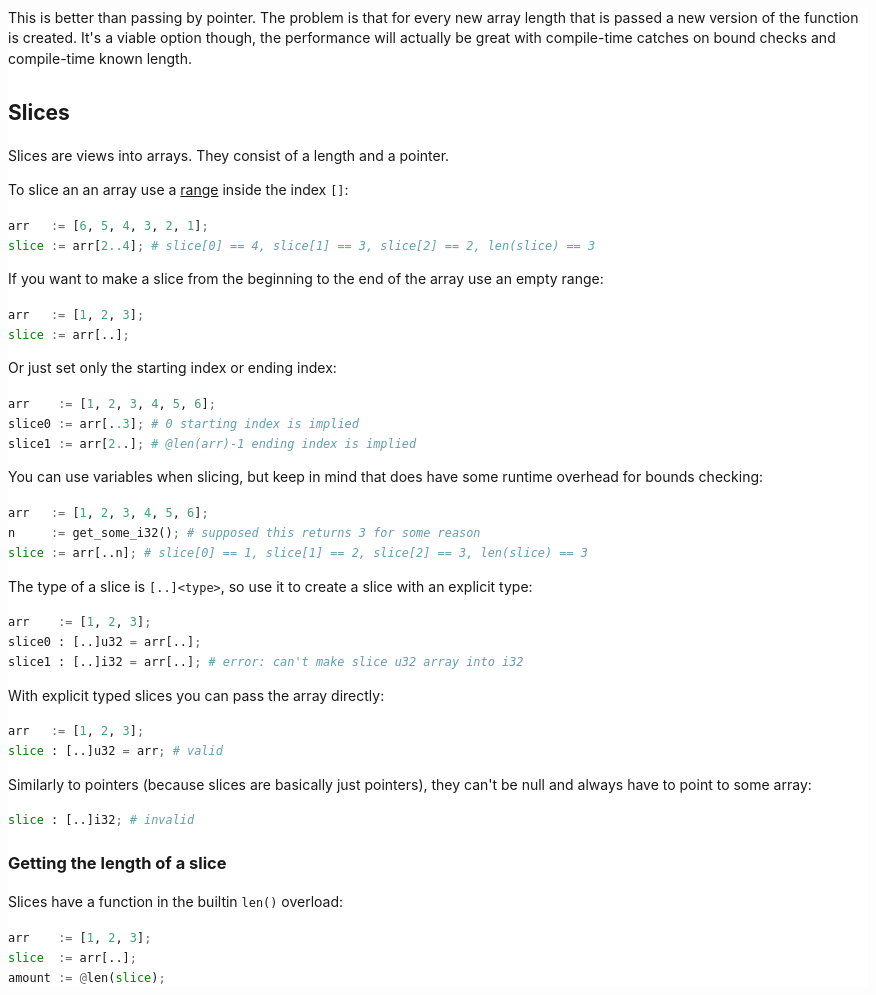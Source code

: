 This is better than passing by pointer. The problem is that for every new array length that is passed a new version of the function is created. It's a viable option though, the performance will actually be great with compile-time catches on bound checks and compile-time known length.

## Slices
Slices are views into arrays. They consist of a length and a pointer.

To slice an an array use a [range](#Ranges) inside the index `[]`:
```py
arr   := [6, 5, 4, 3, 2, 1];
slice := arr[2..4]; # slice[0] == 4, slice[1] == 3, slice[2] == 2, len(slice) == 3
```

If you want to make a slice from the beginning to the end of the array use an empty range:
```py
arr   := [1, 2, 3];
slice := arr[..];
```

Or just set only the starting index or ending index:
```py
arr    := [1, 2, 3, 4, 5, 6];
slice0 := arr[..3]; # 0 starting index is implied
slice1 := arr[2..]; # @len(arr)-1 ending index is implied
```

You can use variables when slicing, but keep in mind that does have some runtime overhead for bounds checking:
```py
arr   := [1, 2, 3, 4, 5, 6];
n     := get_some_i32(); # supposed this returns 3 for some reason
slice := arr[..n]; # slice[0] == 1, slice[1] == 2, slice[2] == 3, len(slice) == 3
```

The type of a slice is `[..]<type>`, so use it to create a slice with an explicit type:
```py
arr    := [1, 2, 3];
slice0 : [..]u32 = arr[..];
slice1 : [..]i32 = arr[..]; # error: can't make slice u32 array into i32 
```

With explicit typed slices you can pass the array directly:
```py
arr   := [1, 2, 3];
slice : [..]u32 = arr; # valid
```

Similarly to pointers (because slices are basically just pointers), they can't be null and always have to point to some array:
```py
slice : [..]i32; # invalid
```

### Getting the length of a slice 
Slices have a function in the builtin `len()` overload:
```py
arr    := [1, 2, 3];
slice  := arr[..];
amount := @len(slice);
```
